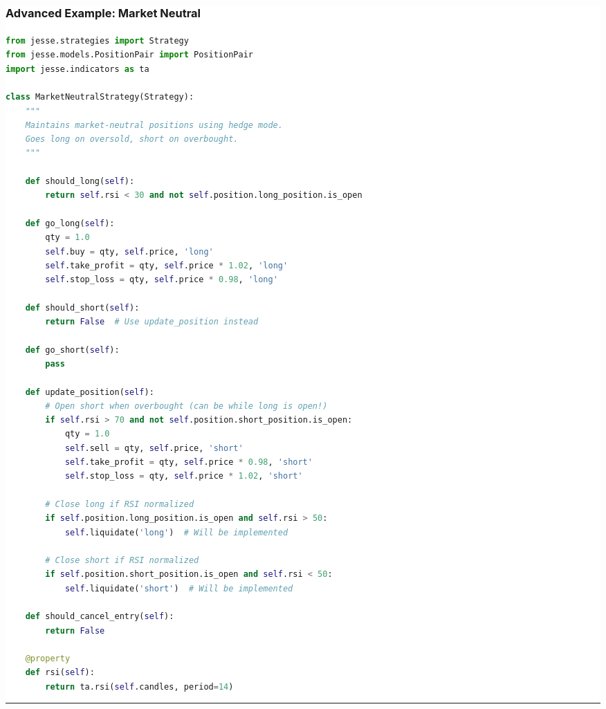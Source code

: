 ### Advanced Example: Market Neutral

```python
from jesse.strategies import Strategy
from jesse.models.PositionPair import PositionPair
import jesse.indicators as ta

class MarketNeutralStrategy(Strategy):
    """
    Maintains market-neutral positions using hedge mode.
    Goes long on oversold, short on overbought.
    """
    
    def should_long(self):
        return self.rsi < 30 and not self.position.long_position.is_open
    
    def go_long(self):
        qty = 1.0
        self.buy = qty, self.price, 'long'
        self.take_profit = qty, self.price * 1.02, 'long'
        self.stop_loss = qty, self.price * 0.98, 'long'
    
    def should_short(self):
        return False  # Use update_position instead
    
    def go_short(self):
        pass
    
    def update_position(self):
        # Open short when overbought (can be while long is open!)
        if self.rsi > 70 and not self.position.short_position.is_open:
            qty = 1.0
            self.sell = qty, self.price, 'short'
            self.take_profit = qty, self.price * 0.98, 'short'
            self.stop_loss = qty, self.price * 1.02, 'short'
        
        # Close long if RSI normalized
        if self.position.long_position.is_open and self.rsi > 50:
            self.liquidate('long')  # Will be implemented
        
        # Close short if RSI normalized  
        if self.position.short_position.is_open and self.rsi < 50:
            self.liquidate('short')  # Will be implemented
    
    def should_cancel_entry(self):
        return False
    
    @property
    def rsi(self):
        return ta.rsi(self.candles, period=14)
```

---